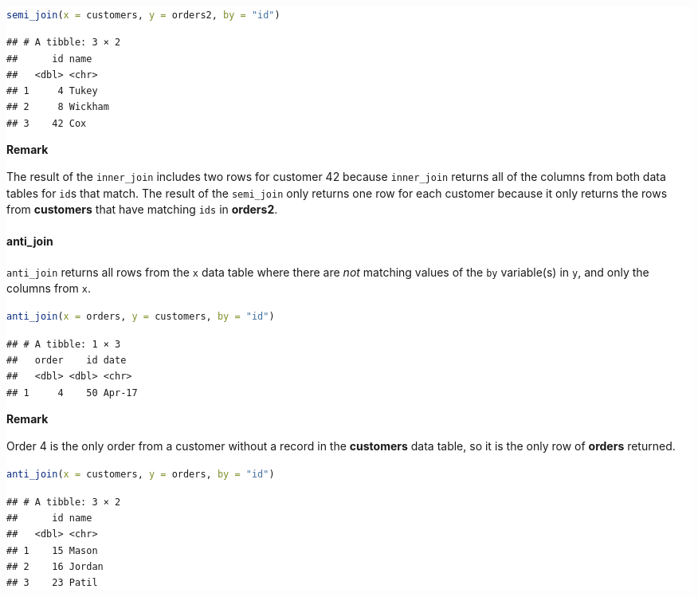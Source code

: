 ``` r
semi_join(x = customers, y = orders2, by = "id")
```

    ## # A tibble: 3 × 2
    ##      id name   
    ##   <dbl> <chr>  
    ## 1     4 Tukey  
    ## 2     8 Wickham
    ## 3    42 Cox

**Remark**

The result of the `inner_join` includes two rows for customer 42 because
`inner_join` returns all of the columns from both data tables for `id`s
that match. The result of the `semi_join` only returns one row for each
customer because it only returns the rows from **customers** that have
matching `ids` in **orders2**.

#### anti_join

`anti_join` returns all rows from the `x` data table where there are
*not* matching values of the `by` variable(s) in `y`, and only the
columns from `x`.

``` r
anti_join(x = orders, y = customers, by = "id")
```

    ## # A tibble: 1 × 3
    ##   order    id date  
    ##   <dbl> <dbl> <chr> 
    ## 1     4    50 Apr-17

**Remark**

Order 4 is the only order from a customer without a record in the
**customers** data table, so it is the only row of **orders** returned.

``` r
anti_join(x = customers, y = orders, by = "id")
```

    ## # A tibble: 3 × 2
    ##      id name  
    ##   <dbl> <chr> 
    ## 1    15 Mason 
    ## 2    16 Jordan
    ## 3    23 Patil
